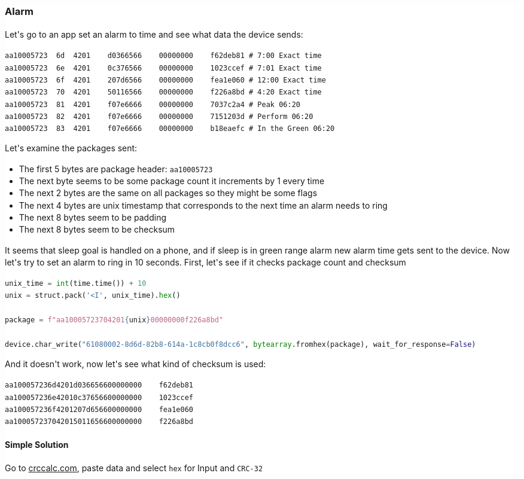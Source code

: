 ### Alarm

Let's go to an app set an alarm to time and see what data the device sends:

```
aa10005723  6d  4201    d0366566    00000000    f62deb81 # 7:00 Exact time
aa10005723  6e  4201    0c376566    00000000    1023ccef # 7:01 Exact time
aa10005723  6f  4201    207d6566    00000000    fea1e060 # 12:00 Exact time
aa10005723  70  4201    50116566    00000000    f226a8bd # 4:20 Exact time
aa10005723  81  4201    f07e6666    00000000    7037c2a4 # Peak 06:20
aa10005723  82  4201    f07e6666    00000000    7151203d # Perform 06:20
aa10005723  83  4201    f07e6666    00000000    b18eaefc # In the Green 06:20
```

Let's examine the packages sent:

- The first 5 bytes are package header: `aa10005723`
- The next byte seems to be some package count it increments by 1 every time
- The next 2 bytes are the same on all packages so they might be some flags
- The next 4 bytes are unix timestamp that corresponds to the next time an alarm needs to ring
- The next 8 bytes seem to be padding
- The next 8 bytes seem to be checksum

It seems that sleep goal is handled on a phone, and if sleep is in green range alarm new alarm time gets sent to the device. Now let's try to set an alarm to ring in 10 seconds. First, let's see if it checks package count and checksum

```py
unix_time = int(time.time()) + 10
unix = struct.pack('<I', unix_time).hex()

package = f"aa10005723704201{unix}00000000f226a8bd"

device.char_write("61080002-8d6d-82b8-614a-1c8cb0f8dcc6", bytearray.fromhex(package), wait_for_response=False)
```

And it doesn't work, now let's see what kind of checksum is used:

```
aa100057236d4201d036656600000000    f62deb81
aa100057236e42010c37656600000000    1023ccef
aa100057236f4201207d656600000000    fea1e060
aa100057237042015011656600000000    f226a8bd
```

#### Simple Solution

Go to [crccalc.com](https://crccalc.com/), paste data and select `hex` for Input and `CRC-32`
